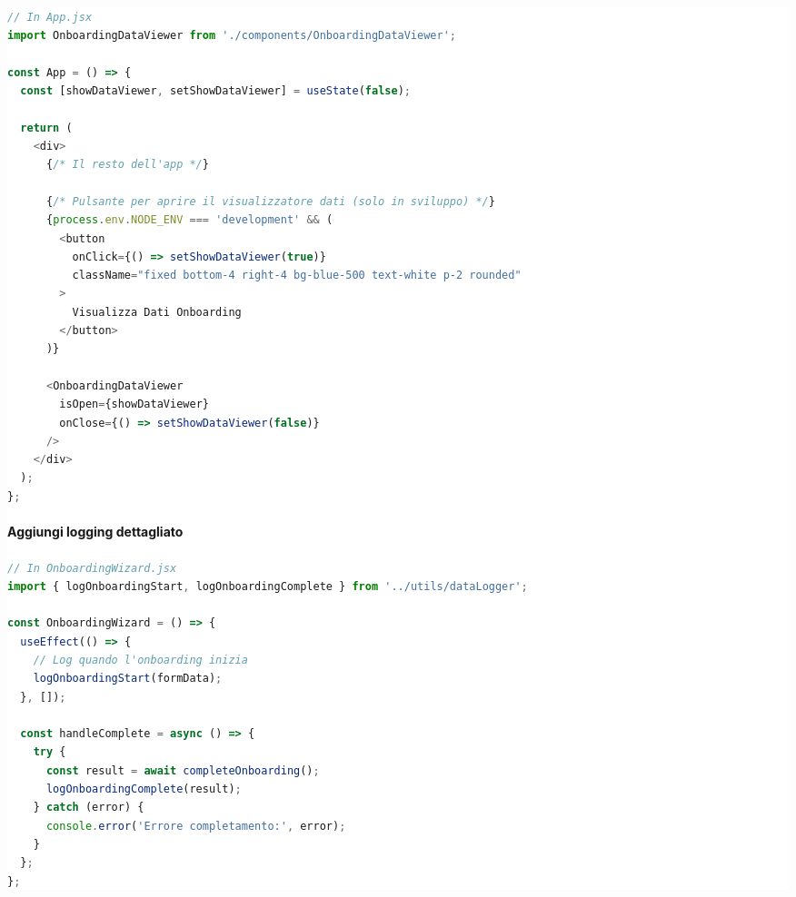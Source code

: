 ```javascript
// In App.jsx
import OnboardingDataViewer from './components/OnboardingDataViewer';

const App = () => {
  const [showDataViewer, setShowDataViewer] = useState(false);

  return (
    <div>
      {/* Il resto dell'app */}
      
      {/* Pulsante per aprire il visualizzatore dati (solo in sviluppo) */}
      {process.env.NODE_ENV === 'development' && (
        <button
          onClick={() => setShowDataViewer(true)}
          className="fixed bottom-4 right-4 bg-blue-500 text-white p-2 rounded"
        >
          Visualizza Dati Onboarding
        </button>
      )}
      
      <OnboardingDataViewer
        isOpen={showDataViewer}
        onClose={() => setShowDataViewer(false)}
      />
    </div>
  );
};
```

#### Aggiungi logging dettagliato

```javascript
// In OnboardingWizard.jsx
import { logOnboardingStart, logOnboardingComplete } from '../utils/dataLogger';

const OnboardingWizard = () => {
  useEffect(() => {
    // Log quando l'onboarding inizia
    logOnboardingStart(formData);
  }, []);

  const handleComplete = async () => {
    try {
      const result = await completeOnboarding();
      logOnboardingComplete(result);
    } catch (error) {
      console.error('Errore completamento:', error);
    }
  };
};
```
